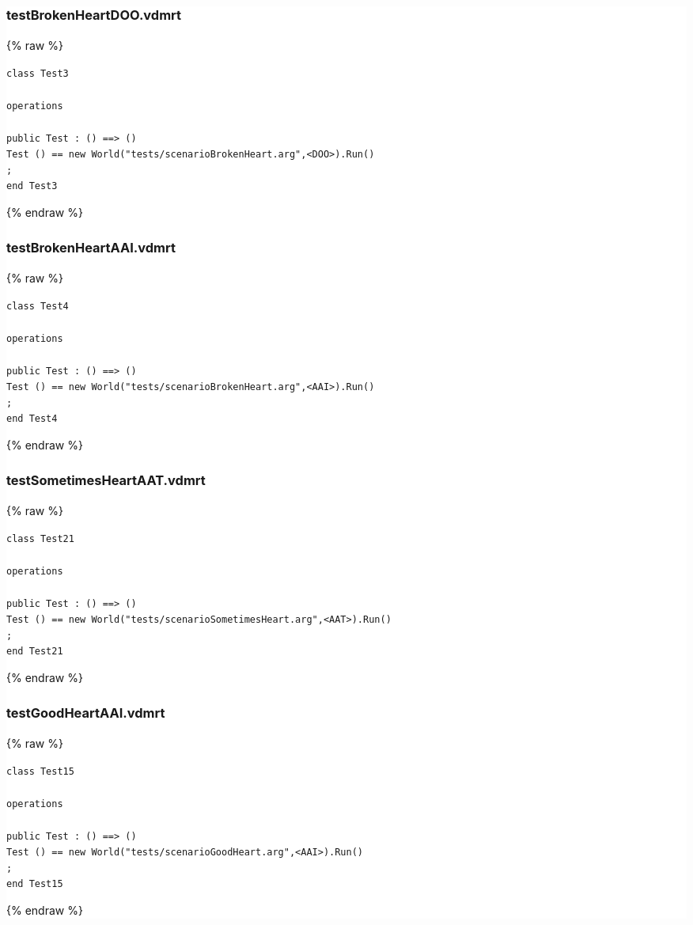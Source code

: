 ### testBrokenHeartDOO.vdmrt

{% raw %}
~~~
class Test3

operations

public Test : () ==> ()
Test () == new World("tests/scenarioBrokenHeart.arg",<DOO>).Run()
;
end Test3
~~~
{% endraw %}

### testBrokenHeartAAI.vdmrt

{% raw %}
~~~
class Test4

operations

public Test : () ==> ()
Test () == new World("tests/scenarioBrokenHeart.arg",<AAI>).Run()
;
end Test4
~~~
{% endraw %}

### testSometimesHeartAAT.vdmrt

{% raw %}
~~~
class Test21

operations

public Test : () ==> ()
Test () == new World("tests/scenarioSometimesHeart.arg",<AAT>).Run()
;
end Test21
~~~
{% endraw %}

### testGoodHeartAAI.vdmrt

{% raw %}
~~~
class Test15

operations

public Test : () ==> ()
Test () == new World("tests/scenarioGoodHeart.arg",<AAI>).Run()
;
end Test15
~~~
{% endraw %}
